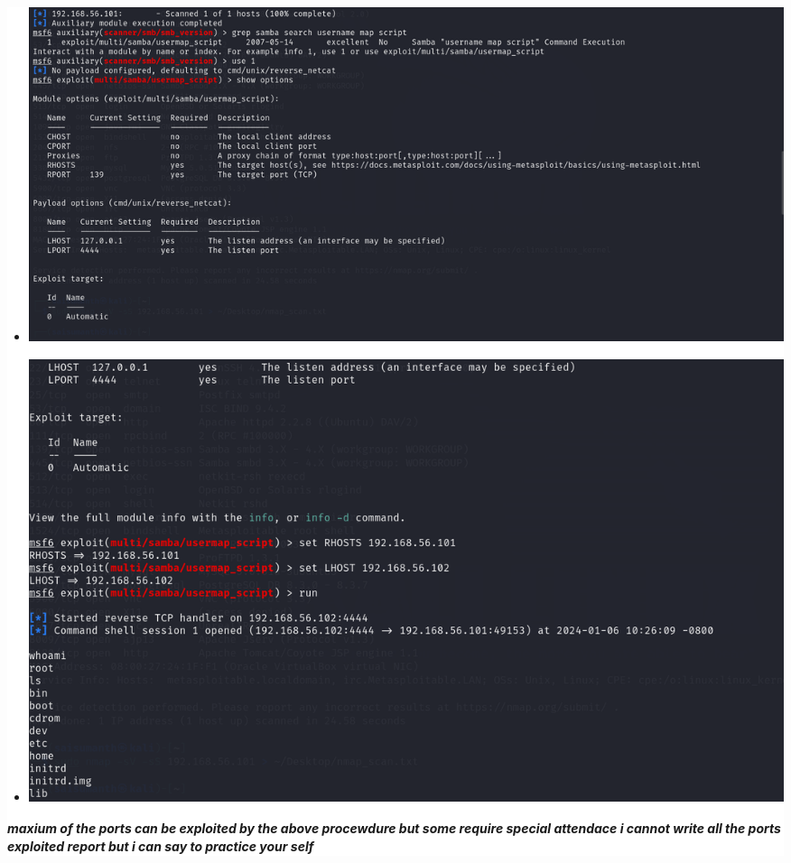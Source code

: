 - ![meta smb1](https://github.com/yakkalasaisumanth/Metasploitable-2-project/blob/main/images/samba%20exploit.png)

- ![meta smb2](https://github.com/yakkalasaisumanth/Metasploitable-2-project/blob/main/images/samba%20exploit%20.png)

***maxium of the ports can be exploited by the above procewdure but some require special attendace i cannot write all the ports exploited report but i can say to practice your self***
